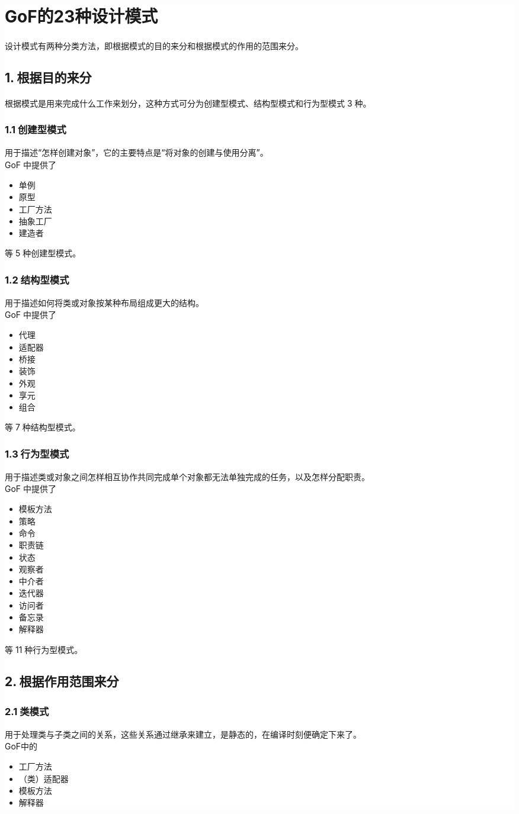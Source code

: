# GoF的23种设计模式
设计模式有两种分类方法，即根据模式的目的来分和根据模式的作用的范围来分。
## 1. 根据目的来分
根据模式是用来完成什么工作来划分，这种方式可分为创建型模式、结构型模式和行为型模式 3 种。
### 1.1 创建型模式
用于描述“怎样创建对象”，它的主要特点是“将对象的创建与使用分离”。  
GoF 中提供了
+ 单例
+ 原型
+ 工厂方法
+ 抽象工厂
+ 建造者

等 5 种创建型模式。
### 1.2 结构型模式
用于描述如何将类或对象按某种布局组成更大的结构。  
GoF 中提供了
+ 代理
+ 适配器
+ 桥接
+ 装饰
+ 外观
+ 享元
+ 组合

等 7 种结构型模式。

### 1.3 行为型模式
用于描述类或对象之间怎样相互协作共同完成单个对象都无法单独完成的任务，以及怎样分配职责。  
GoF 中提供了
+ 模板方法
+ 策略
+ 命令
+ 职责链
+ 状态
+ 观察者
+ 中介者
+ 迭代器
+ 访问者
+ 备忘录
+ 解释器

等 11 种行为型模式。

## 2. 根据作用范围来分
### 2.1 类模式
用于处理类与子类之间的关系，这些关系通过继承来建立，是静态的，在编译时刻便确定下来了。  
GoF中的
+ 工厂方法
+ （类）适配器
+ 模板方法
+ 解释器
